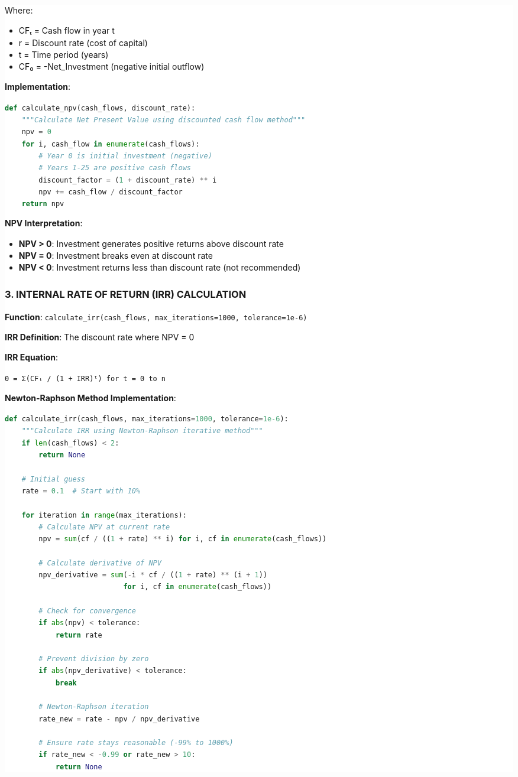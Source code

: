 Where:
- CFₜ = Cash flow in year t
- r = Discount rate (cost of capital)
- t = Time period (years)
- CF₀ = -Net_Investment (negative initial outflow)

**Implementation**:
```python
def calculate_npv(cash_flows, discount_rate):
    """Calculate Net Present Value using discounted cash flow method"""
    npv = 0
    for i, cash_flow in enumerate(cash_flows):
        # Year 0 is initial investment (negative)
        # Years 1-25 are positive cash flows
        discount_factor = (1 + discount_rate) ** i
        npv += cash_flow / discount_factor
    return npv
```

**NPV Interpretation**:
- **NPV > 0**: Investment generates positive returns above discount rate
- **NPV = 0**: Investment breaks even at discount rate
- **NPV < 0**: Investment returns less than discount rate (not recommended)

### 3. INTERNAL RATE OF RETURN (IRR) CALCULATION

**Function**: `calculate_irr(cash_flows, max_iterations=1000, tolerance=1e-6)`

**IRR Definition**: The discount rate where NPV = 0

**IRR Equation**:
```
0 = Σ(CFₜ / (1 + IRR)ᵗ) for t = 0 to n
```

**Newton-Raphson Method Implementation**:
```python
def calculate_irr(cash_flows, max_iterations=1000, tolerance=1e-6):
    """Calculate IRR using Newton-Raphson iterative method"""
    if len(cash_flows) < 2:
        return None
    
    # Initial guess
    rate = 0.1  # Start with 10%
    
    for iteration in range(max_iterations):
        # Calculate NPV at current rate
        npv = sum(cf / ((1 + rate) ** i) for i, cf in enumerate(cash_flows))
        
        # Calculate derivative of NPV
        npv_derivative = sum(-i * cf / ((1 + rate) ** (i + 1)) 
                            for i, cf in enumerate(cash_flows))
        
        # Check for convergence
        if abs(npv) < tolerance:
            return rate
        
        # Prevent division by zero
        if abs(npv_derivative) < tolerance:
            break
        
        # Newton-Raphson iteration
        rate_new = rate - npv / npv_derivative
        
        # Ensure rate stays reasonable (-99% to 1000%)
        if rate_new < -0.99 or rate_new > 10:
            return None
```